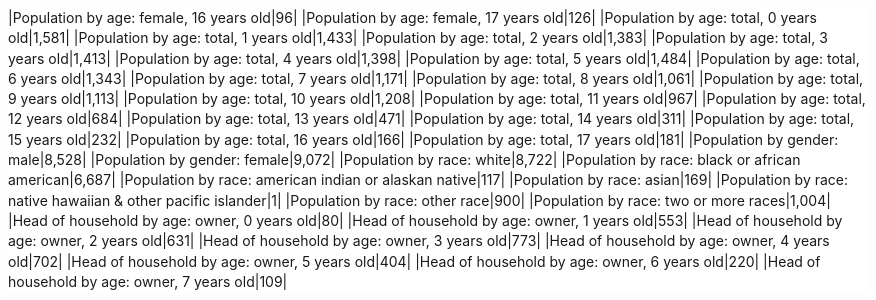 |Population by age: female, 16 years old|96|
|Population by age: female, 17 years old|126|
|Population by age: total, 0 years old|1,581|
|Population by age: total, 1 years old|1,433|
|Population by age: total, 2 years old|1,383|
|Population by age: total, 3 years old|1,413|
|Population by age: total, 4 years old|1,398|
|Population by age: total, 5 years old|1,484|
|Population by age: total, 6 years old|1,343|
|Population by age: total, 7 years old|1,171|
|Population by age: total, 8 years old|1,061|
|Population by age: total, 9 years old|1,113|
|Population by age: total, 10 years old|1,208|
|Population by age: total, 11 years old|967|
|Population by age: total, 12 years old|684|
|Population by age: total, 13 years old|471|
|Population by age: total, 14 years old|311|
|Population by age: total, 15 years old|232|
|Population by age: total, 16 years old|166|
|Population by age: total, 17 years old|181|
|Population by gender: male|8,528|
|Population by gender: female|9,072|
|Population by race: white|8,722|
|Population by race: black or african american|6,687|
|Population by race: american indian or alaskan native|117|
|Population by race: asian|169|
|Population by race: native hawaiian & other pacific islander|1|
|Population by race: other race|900|
|Population by race: two or more races|1,004|
|Head of household by age: owner, 0 years old|80|
|Head of household by age: owner, 1 years old|553|
|Head of household by age: owner, 2 years old|631|
|Head of household by age: owner, 3 years old|773|
|Head of household by age: owner, 4 years old|702|
|Head of household by age: owner, 5 years old|404|
|Head of household by age: owner, 6 years old|220|
|Head of household by age: owner, 7 years old|109|